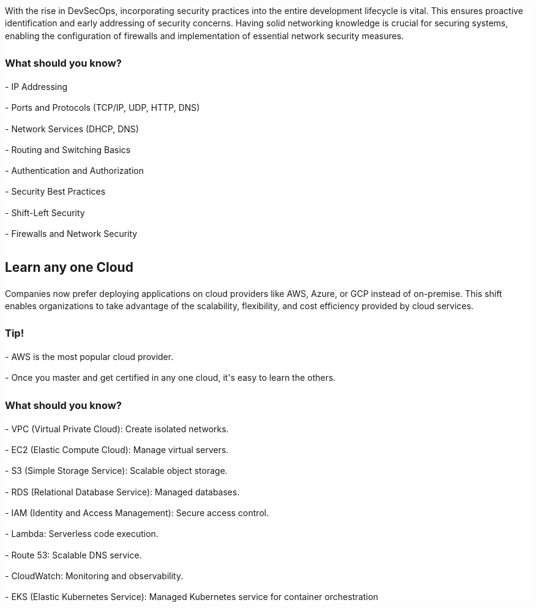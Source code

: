 With the rise in DevSecOps, incorporating security practices into the
entire development lifecycle is vital. This ensures proactive
identification and early addressing of security concerns. Having solid
networking knowledge is crucial for securing systems, enabling the
configuration of firewalls and implementation of essential network
security measures.

### **What should you know?**

\- IP Addressing

\- Ports and Protocols (TCP/IP, UDP, HTTP, DNS)

\- Network Services (DHCP, DNS)

\- Routing and Switching Basics

\- Authentication and Authorization

\- Security Best Practices

\- Shift-Left Security

\- Firewalls and Network Security

## Learn any one Cloud

Companies now prefer deploying applications on cloud providers like AWS,
Azure, or GCP instead of on-premise. This shift enables organizations to
take advantage of the scalability, flexibility, and cost efficiency
provided by cloud services.

### **Tip!**

\- AWS is the most popular cloud provider.

\- Once you master and get certified in any one cloud, it's easy to
learn the others.

### **What should you know?**

\- VPC (Virtual Private Cloud): Create isolated networks.

\- EC2 (Elastic Compute Cloud): Manage virtual servers.

\- S3 (Simple Storage Service): Scalable object storage.

\- RDS (Relational Database Service): Managed databases.

\- IAM (Identity and Access Management): Secure access control.

\- Lambda: Serverless code execution.

\- Route 53: Scalable DNS service.

\- CloudWatch: Monitoring and observability.

\- EKS (Elastic Kubernetes Service): Managed Kubernetes service for
container orchestration
